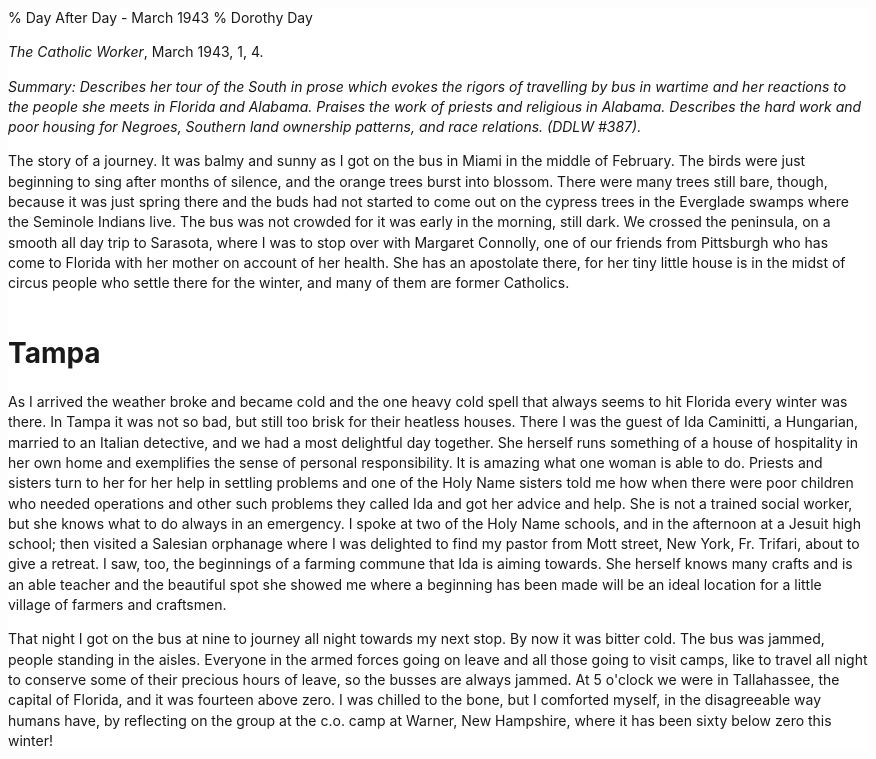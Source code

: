 % Day After Day - March 1943
% Dorothy Day

*The Catholic Worker*, March 1943, 1, 4.

*Summary: Describes her tour of the South in prose which evokes the
rigors of travelling by bus in wartime and her reactions to the people
she meets in Florida and Alabama. Praises the work of priests and
religious in Alabama. Describes the hard work and poor housing for
Negroes, Southern land ownership patterns, and race relations. (DDLW
\#387).*

The story of a journey. It was balmy and sunny as I got on the bus in
Miami in the middle of February. The birds were just beginning to sing
after months of silence, and the orange trees burst into blossom. There
were many trees still bare, though, because it was just spring there and
the buds had not started to come out on the cypress trees in the
Everglade swamps where the Seminole Indians live. The bus was not
crowded for it was early in the morning, still dark. We crossed the
peninsula, on a smooth all day trip to Sarasota, where I was to stop
over with Margaret Connolly, one of our friends from Pittsburgh who has
come to Florida with her mother on account of her health. She has an
apostolate there, for her tiny little house is in the midst of circus
people who settle there for the winter, and many of them are former
Catholics.

Tampa
===

As I arrived the weather broke and became cold and the one heavy cold
spell that always seems to hit Florida every winter was there. In Tampa
it was not so bad, but still too brisk for their heatless houses. There
I was the guest of Ida Caminitti, a Hungarian, married to an Italian
detective, and we had a most delightful day together. She herself runs
something of a house of hospitality in her own home and exemplifies the
sense of personal responsibility. It is amazing what one woman is able
to do. Priests and sisters turn to her for her help in settling problems
and one of the Holy Name sisters told me how when there were poor
children who needed operations and other such problems they called Ida
and got her advice and help. She is not a trained social worker, but she
knows what to do always in an emergency. I spoke at two of the Holy Name
schools, and in the afternoon at a Jesuit high school; then visited a
Salesian orphanage where I was delighted to find my pastor from Mott
street, New York, Fr. Trifari, about to give a retreat. I saw, too, the
beginnings of a farming commune that Ida is aiming towards. She herself
knows many crafts and is an able teacher and the beautiful spot she
showed me where a beginning has been made will be an ideal location for
a little village of farmers and craftsmen.

That night I got on the bus at nine to journey all night towards my next
stop. By now it was bitter cold. The bus was jammed, people standing in
the aisles. Everyone in the armed forces going on leave and all those
going to visit camps, like to travel all night to conserve some of their
precious hours of leave, so the busses are always jammed. At 5 o'clock
we were in Tallahassee, the capital of Florida, and it was fourteen
above zero. I was chilled to the bone, but I comforted myself, in the
disagreeable way humans have, by reflecting on the group at the c.o.
camp at Warner, New Hampshire, where it has been sixty below zero this
winter!
